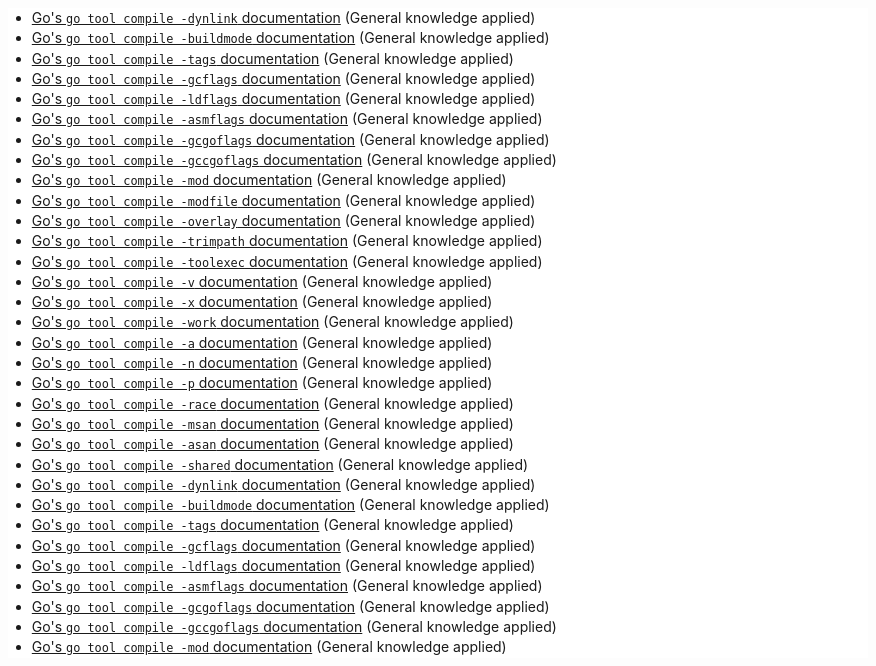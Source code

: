 *   [Go's `go tool compile -dynlink` documentation](https://go.dev/cmd/go/#hdr-Compile_packages_and_dependencies) (General knowledge applied)
*   [Go's `go tool compile -buildmode` documentation](https://go.dev/cmd/go/#hdr-Compile_packages_and_dependencies) (General knowledge applied)
*   [Go's `go tool compile -tags` documentation](https://go.dev/cmd/go/#hdr-Compile_packages_and_dependencies) (General knowledge applied)
*   [Go's `go tool compile -gcflags` documentation](https://go.dev/cmd/go/#hdr-Compile_packages_and_dependencies) (General knowledge applied)
*   [Go's `go tool compile -ldflags` documentation](https://go.dev/cmd/go/#hdr-Compile_packages_and_dependencies) (General knowledge applied)
*   [Go's `go tool compile -asmflags` documentation](https://go.dev/cmd/go/#hdr-Compile_packages_and_dependencies) (General knowledge applied)
*   [Go's `go tool compile -gcgoflags` documentation](https://go.dev/cmd/go/#hdr-Compile_packages_and_dependencies) (General knowledge applied)
*   [Go's `go tool compile -gccgoflags` documentation](https://go.dev/cmd/go/#hdr-Compile_packages_and_dependencies) (General knowledge applied)
*   [Go's `go tool compile -mod` documentation](https://go.dev/cmd/go/#hdr-Compile_packages_and_dependencies) (General knowledge applied)
*   [Go's `go tool compile -modfile` documentation](https://go.dev/cmd/go/#hdr-Compile_packages_and_dependencies) (General knowledge applied)
*   [Go's `go tool compile -overlay` documentation](https://go.dev/cmd/go/#hdr-Compile_packages_and_dependencies) (General knowledge applied)
*   [Go's `go tool compile -trimpath` documentation](https://go.dev/cmd/go/#hdr-Compile_packages_and_dependencies) (General knowledge applied)
*   [Go's `go tool compile -toolexec` documentation](https://go.dev/cmd/go/#hdr-Compile_packages_and_dependencies) (General knowledge applied)
*   [Go's `go tool compile -v` documentation](https://go.dev/cmd/go/#hdr-Compile_packages_and_dependencies) (General knowledge applied)
*   [Go's `go tool compile -x` documentation](https://go.dev/cmd/go/#hdr-Compile_packages_and_dependencies) (General knowledge applied)
*   [Go's `go tool compile -work` documentation](https://go.dev/cmd/go/#hdr-Compile_packages_and_dependencies) (General knowledge applied)
*   [Go's `go tool compile -a` documentation](https://go.dev/cmd/go/#hdr-Compile_packages_and_dependencies) (General knowledge applied)
*   [Go's `go tool compile -n` documentation](https://go.dev/cmd/go/#hdr-Compile_packages_and_dependencies) (General knowledge applied)
*   [Go's `go tool compile -p` documentation](https://go.dev/cmd/go/#hdr-Compile_packages_and_dependencies) (General knowledge applied)
*   [Go's `go tool compile -race` documentation](https://go.dev/cmd/go/#hdr-Compile_packages_and_dependencies) (General knowledge applied)
*   [Go's `go tool compile -msan` documentation](https://go.dev/cmd/go/#hdr-Compile_packages_and_dependencies) (General knowledge applied)
*   [Go's `go tool compile -asan` documentation](https://go.dev/cmd/go/#hdr-Compile_packages_and_dependencies) (General knowledge applied)
*   [Go's `go tool compile -shared` documentation](https://go.dev/cmd/go/#hdr-Compile_packages_and_dependencies) (General knowledge applied)
*   [Go's `go tool compile -dynlink` documentation](https://go.dev/cmd/go/#hdr-Compile_packages_and_dependencies) (General knowledge applied)
*   [Go's `go tool compile -buildmode` documentation](https://go.dev/cmd/go/#hdr-Compile_packages_and_dependencies) (General knowledge applied)
*   [Go's `go tool compile -tags` documentation](https://go.dev/cmd/go/#hdr-Compile_packages_and_dependencies) (General knowledge applied)
*   [Go's `go tool compile -gcflags` documentation](https://go.dev/cmd/go/#hdr-Compile_packages_and_dependencies) (General knowledge applied)
*   [Go's `go tool compile -ldflags` documentation](https://go.dev/cmd/go/#hdr-Compile_packages_and_dependencies) (General knowledge applied)
*   [Go's `go tool compile -asmflags` documentation](https://go.dev/cmd/go/#hdr-Compile_packages_and_dependencies) (General knowledge applied)
*   [Go's `go tool compile -gcgoflags` documentation](https://go.dev/cmd/go/#hdr-Compile_packages_and_dependencies) (General knowledge applied)
*   [Go's `go tool compile -gccgoflags` documentation](https://go.dev/cmd/go/#hdr-Compile_packages_and_dependencies) (General knowledge applied)
*   [Go's `go tool compile -mod` documentation](https://go.dev/cmd/go/#hdr-Compile_packages_and_dependencies) (General knowledge applied)